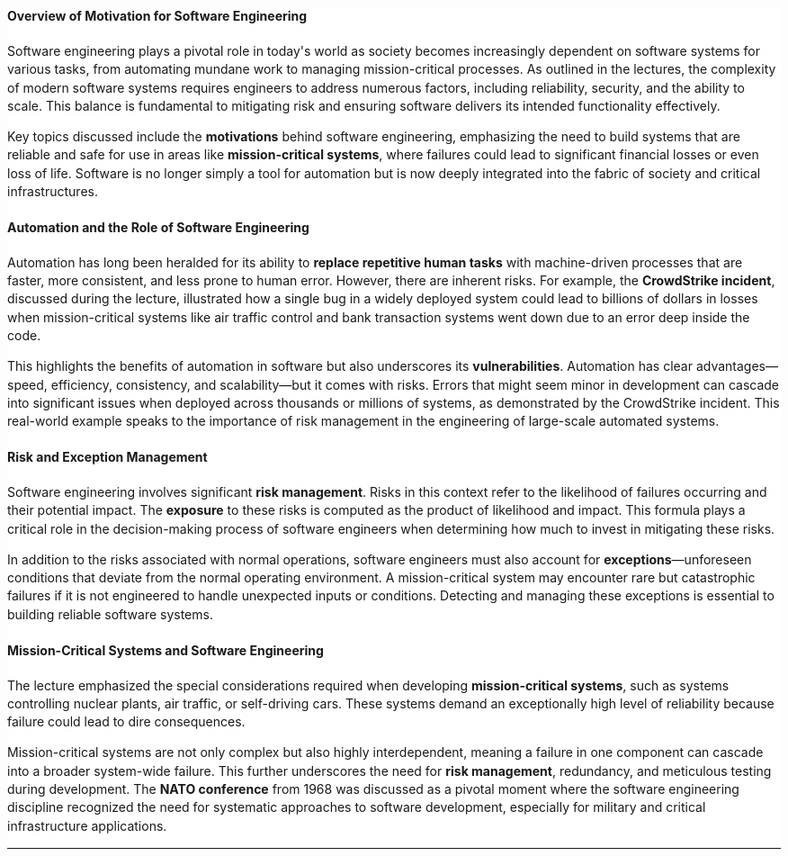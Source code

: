 #### Overview of Motivation for Software Engineering

Software engineering plays a pivotal role in today's world as society becomes increasingly dependent on software systems for various tasks, from automating mundane work to managing mission-critical processes. As outlined in the lectures, the complexity of modern software systems requires engineers to address numerous factors, including reliability, security, and the ability to scale. This balance is fundamental to mitigating risk and ensuring software delivers its intended functionality effectively.

Key topics discussed include the **motivations** behind software engineering, emphasizing the need to build systems that are reliable and safe for use in areas like **mission-critical systems**, where failures could lead to significant financial losses or even loss of life. Software is no longer simply a tool for automation but is now deeply integrated into the fabric of society and critical infrastructures.

#### Automation and the Role of Software Engineering

Automation has long been heralded for its ability to **replace repetitive human tasks** with machine-driven processes that are faster, more consistent, and less prone to human error. However, there are inherent risks. For example, the **CrowdStrike incident**, discussed during the lecture, illustrated how a single bug in a widely deployed system could lead to billions of dollars in losses when mission-critical systems like air traffic control and bank transaction systems went down due to an error deep inside the code.

This highlights the benefits of automation in software but also underscores its **vulnerabilities**. Automation has clear advantages—speed, efficiency, consistency, and scalability—but it comes with risks. Errors that might seem minor in development can cascade into significant issues when deployed across thousands or millions of systems, as demonstrated by the CrowdStrike incident. This real-world example speaks to the importance of risk management in the engineering of large-scale automated systems.

#### Risk and Exception Management

Software engineering involves significant **risk management**. Risks in this context refer to the likelihood of failures occurring and their potential impact. The **exposure** to these risks is computed as the product of likelihood and impact. This formula plays a critical role in the decision-making process of software engineers when determining how much to invest in mitigating these risks.

In addition to the risks associated with normal operations, software engineers must also account for **exceptions**—unforeseen conditions that deviate from the normal operating environment. A mission-critical system may encounter rare but catastrophic failures if it is not engineered to handle unexpected inputs or conditions. Detecting and managing these exceptions is essential to building reliable software systems.

#### Mission-Critical Systems and Software Engineering

The lecture emphasized the special considerations required when developing **mission-critical systems**, such as systems controlling nuclear plants, air traffic, or self-driving cars. These systems demand an exceptionally high level of reliability because failure could lead to dire consequences.

Mission-critical systems are not only complex but also highly interdependent, meaning a failure in one component can cascade into a broader system-wide failure. This further underscores the need for **risk management**, redundancy, and meticulous testing during development. The **NATO conference** from 1968 was discussed as a pivotal moment where the software engineering discipline recognized the need for systematic approaches to software development, especially for military and critical infrastructure applications.

---